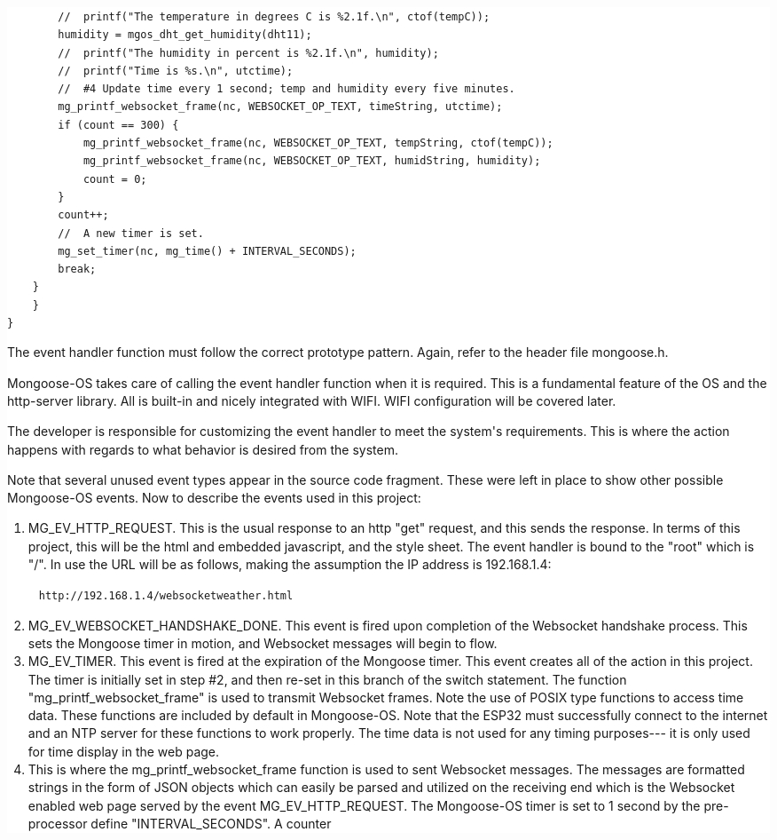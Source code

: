~~~
		//	printf("The temperature in degrees C is %2.1f.\n", ctof(tempC));
		humidity = mgos_dht_get_humidity(dht11);
		//  printf("The humidity in percent is %2.1f.\n", humidity);
		//  printf("Time is %s.\n", utctime);
		//  #4 Update time every 1 second; temp and humidity every five minutes.
		mg_printf_websocket_frame(nc, WEBSOCKET_OP_TEXT, timeString, utctime);
		if (count == 300) {
			mg_printf_websocket_frame(nc, WEBSOCKET_OP_TEXT, tempString, ctof(tempC));
			mg_printf_websocket_frame(nc, WEBSOCKET_OP_TEXT, humidString, humidity);
			count = 0;
		}
		count++;
		//  A new timer is set.
		mg_set_timer(nc, mg_time() + INTERVAL_SECONDS);
		break;
	}
	}
}
~~~

The event handler function must follow the correct prototype pattern.  Again, refer to the header file mongoose.h.

Mongoose-OS takes care of calling the event handler function when it is required.  This is a fundamental feature of the OS
and the http-server library.  All is built-in and nicely integrated with WIFI.  WIFI configuration will be covered later.

The developer is responsible for customizing the event handler to meet the system's requirements.  This is where the action
happens with regards to what behavior is desired from the system.

Note that several unused event types appear in the source code fragment.  These were left in place to show other possible Mongoose-OS events.
Now to describe the events used in this project:

1.  MG_EV_HTTP_REQUEST.  This is the usual response to an http "get" request, and this sends the response.  In terms of this project,
    this will be the html and embedded javascript, and the style sheet.  The event handler is bound to the "root" which is "/".
    In use the URL will be as follows, making the assumption the IP address is 192.168.1.4:

~~~
     http://192.168.1.4/websocketweather.html
~~~

2.  MG_EV_WEBSOCKET_HANDSHAKE_DONE.  This event is fired upon completion of the Websocket handshake process.
    This sets the Mongoose timer in motion, and Websocket messages will begin to flow.
3.  MG_EV_TIMER.  This event is fired at the expiration of the Mongoose timer.  This event creates all of the action
    in this project.  The timer is initially set in step #2, and then re-set in this branch of the switch statement.
    The function "mg_printf_websocket_frame" is used to transmit Websocket frames.  Note the use of POSIX type
    functions to access time data.  These functions are included by default in Mongoose-OS.  Note that the ESP32
    must successfully connect to the internet and an NTP server for these functions to work properly.  The time
    data is not used for any timing purposes--- it is only used for time display in the web page.
4.  This is where the mg_printf_websocket_frame function is used to sent Websocket messages.
    The messages are formatted strings in the form of JSON objects which can easily be parsed and utilized
    on the receiving end which is the Websocket enabled web page served by the event MG_EV_HTTP_REQUEST.
    The Mongoose-OS timer is set to 1 second by the pre-processor define "INTERVAL_SECONDS".  A counter